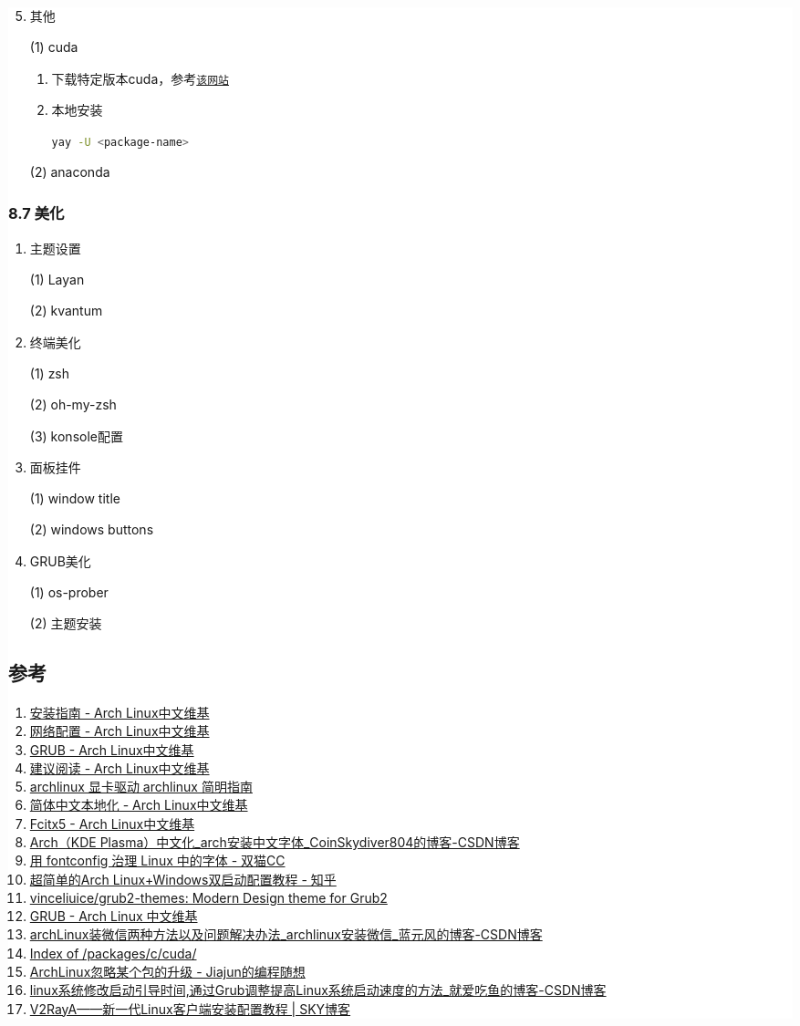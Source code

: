5. 其他

   (1) cuda

      1. 下载特定版本cuda，参考[`该网站`](https://archive.archlinux.org/packages/c/cuda/)

      2. 本地安装

         ```bash
         yay -U <package-name>
         ```

   (2) anaconda

### 8.7 美化

1. 主题设置

   (1) Layan

   (2) kvantum

2. 终端美化

   (1) zsh

   (2) oh-my-zsh

   (3) konsole配置

3. 面板挂件

   (1) window title

   (2) windows buttons

4. GRUB美化

   (1) os-prober

   (2) 主题安装

## 参考

1. [安装指南 - Arch Linux中文维基](https://wiki.archlinuxcn.org/wiki/%E5%AE%89%E8%A3%85%E6%8C%87%E5%8D%97)
2. [网络配置 - Arch Linux中文维基](https://wiki.archlinuxcn.org/wiki/%E7%BD%91%E7%BB%9C%E9%85%8D%E7%BD%AE)
3. [GRUB - Arch Linux中文维基](https://wiki.archlinuxcn.org/wiki/GRUB)
4. [建议阅读 - Arch Linux中文维基](https://wiki.archlinuxcn.org/wiki/%E5%BB%BA%E8%AE%AE%E9%98%85%E8%AF%BB)
5. [archlinux 显卡驱动 archlinux 简明指南](https://arch.icekylin.online/guide/rookie/graphic-driver.html)
6. [简体中文本地化 - Arch Linux中文维基](https://wiki.archlinuxcn.org/wiki/%E7%AE%80%E4%BD%93%E4%B8%AD%E6%96%87%E6%9C%AC%E5%9C%B0%E5%8C%96)
7. [Fcitx5 - Arch Linux中文维基](https://wiki.archlinuxcn.org/wiki/Fcitx5)
8. [Arch（KDE Plasma）中文化_arch安装中文字体_CoinSkydiver804的博客-CSDN博客](https://blog.csdn.net/qingtian805/article/details/123187337)
9. [用 fontconfig 治理 Linux 中的字体 - 双猫CC](https://catcat.cc/post/2021-03-07/)
10. [超简单的Arch Linux+Windows双启动配置教程 - 知乎](https://zhuanlan.zhihu.com/p/471374126)
11. [vinceliuice/grub2-themes: Modern Design theme for Grub2](https://github.com/vinceliuice/grub2-themes)
12. [GRUB -  Arch Linux 中文维基](https://wiki.archlinuxcn.org/wiki/GRUB#%E6%8E%A2%E6%B5%8B%E5%85%B6%E4%BB%96%E6%93%8D%E4%BD%9C%E7%B3%BB%E7%BB%9F)
13. [archLinux装微信两种方法以及问题解决办法_archlinux安装微信_蓝元风的博客-CSDN博客](https://blog.csdn.net/bluevitwind/article/details/127453816)
14. [Index of /packages/c/cuda/](https://archive.archlinux.org/packages/c/cuda/)
15. [ArchLinux忽略某个包的升级 - Jiajun的编程随想](https://jiajunhuang.com/articles/2019_12_22-archlinux_ignore_pkg.md.html)
16. [linux系统修改启动引导时间,通过Grub调整提高Linux系统启动速度的方法_就爱吃鱼的博客-CSDN博客](https://blog.csdn.net/weixin_31585653/article/details/116645496)
17. [V2RayA——新一代Linux客户端安装配置教程 \| SKY博客](https://www.sky350.com/1210.html)
